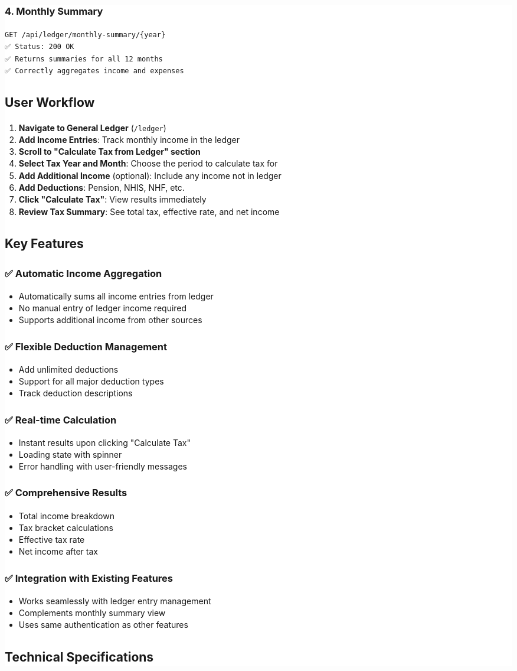 ### 4. Monthly Summary
```bash
GET /api/ledger/monthly-summary/{year}
✅ Status: 200 OK
✅ Returns summaries for all 12 months
✅ Correctly aggregates income and expenses
```

## User Workflow

1. **Navigate to General Ledger** (`/ledger`)
2. **Add Income Entries**: Track monthly income in the ledger
3. **Scroll to "Calculate Tax from Ledger" section**
4. **Select Tax Year and Month**: Choose the period to calculate tax for
5. **Add Additional Income** (optional): Include any income not in ledger
6. **Add Deductions**: Pension, NHIS, NHF, etc.
7. **Click "Calculate Tax"**: View results immediately
8. **Review Tax Summary**: See total tax, effective rate, and net income

## Key Features

### ✅ Automatic Income Aggregation
- Automatically sums all income entries from ledger
- No manual entry of ledger income required
- Supports additional income from other sources

### ✅ Flexible Deduction Management
- Add unlimited deductions
- Support for all major deduction types
- Track deduction descriptions

### ✅ Real-time Calculation
- Instant results upon clicking "Calculate Tax"
- Loading state with spinner
- Error handling with user-friendly messages

### ✅ Comprehensive Results
- Total income breakdown
- Tax bracket calculations
- Effective tax rate
- Net income after tax

### ✅ Integration with Existing Features
- Works seamlessly with ledger entry management
- Complements monthly summary view
- Uses same authentication as other features

## Technical Specifications
